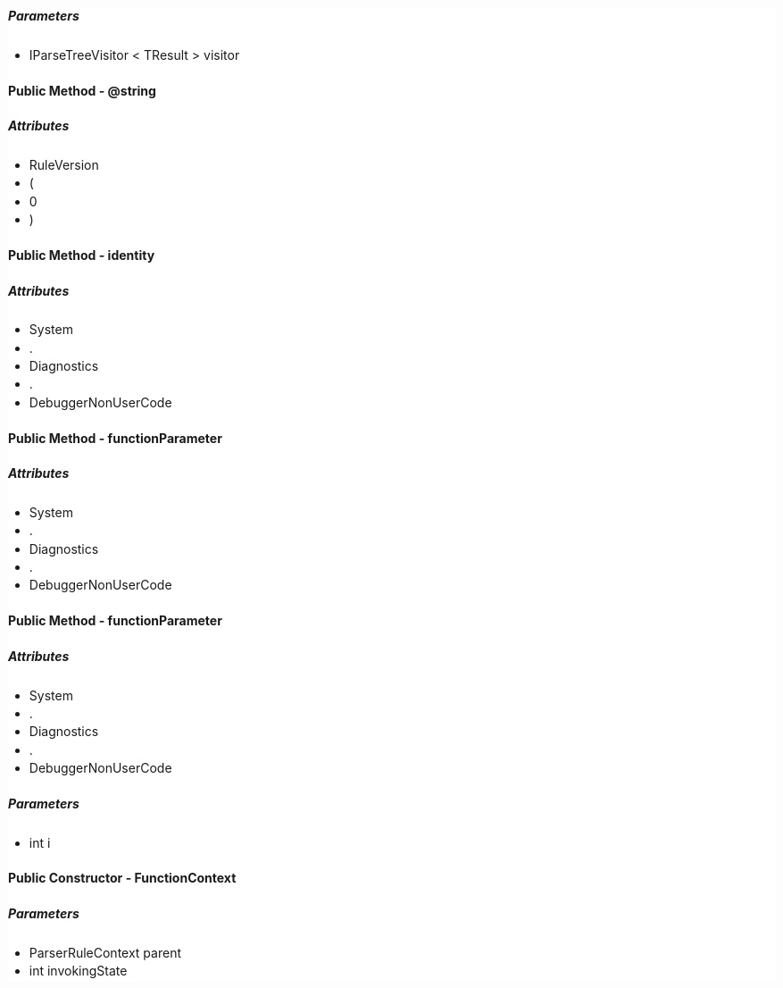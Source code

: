 #####  Parameters

 - IParseTreeVisitor < TResult > visitor 

#### Public Method - @string

##### Attributes

 - RuleVersion
 - (
 - 0
 - )


#### Public Method - identity

##### Attributes

 - System
 - .
 - Diagnostics
 - .
 - DebuggerNonUserCode


#### Public Method - functionParameter

##### Attributes

 - System
 - .
 - Diagnostics
 - .
 - DebuggerNonUserCode


#### Public Method - functionParameter

##### Attributes

 - System
 - .
 - Diagnostics
 - .
 - DebuggerNonUserCode

#####  Parameters

 - int i 

#### Public Constructor - FunctionContext

#####  Parameters

 - ParserRuleContext parent 
 - int invokingState 

